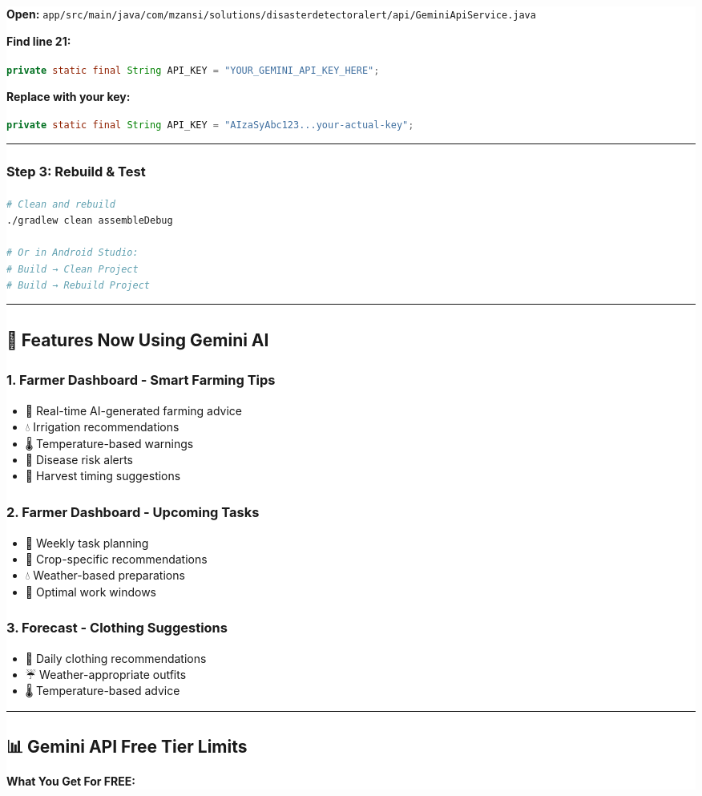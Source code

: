 **Open:** `app/src/main/java/com/mzansi/solutions/disasterdetectoralert/api/GeminiApiService.java`

**Find line 21:**
```java
private static final String API_KEY = "YOUR_GEMINI_API_KEY_HERE";
```

**Replace with your key:**
```java
private static final String API_KEY = "AIzaSyAbc123...your-actual-key";
```

---

### **Step 3: Rebuild & Test**

```bash
# Clean and rebuild
./gradlew clean assembleDebug

# Or in Android Studio:
# Build → Clean Project
# Build → Rebuild Project
```

---

## 🚀 **Features Now Using Gemini AI**

### **1. Farmer Dashboard - Smart Farming Tips**
- 🌱 Real-time AI-generated farming advice
- 💧 Irrigation recommendations
- 🌡️ Temperature-based warnings
- 🦠 Disease risk alerts
- 🌾 Harvest timing suggestions

### **2. Farmer Dashboard - Upcoming Tasks**
- 📅 Weekly task planning
- 🌾 Crop-specific recommendations
- 💧 Weather-based preparations
- 🌱 Optimal work windows

### **3. Forecast - Clothing Suggestions**
- 👕 Daily clothing recommendations
- ☔ Weather-appropriate outfits
- 🌡️ Temperature-based advice

---

## 📊 **Gemini API Free Tier Limits**

**What You Get For FREE:**
